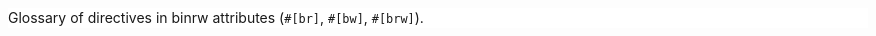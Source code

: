 Glossary of directives in binrw attributes (`#[br]`, `#[bw]`, `#[brw]`).

<style>
    .show-rw {
        background: var(--color-background, #fff);
        border: thin solid #ddd;
        box-shadow: -0.25rem 0.25rem 0 var(--color-background, #fff);
        display: flex;
        list-style: none;
        margin: 0 0 -2.25rem auto;
        gap: 0.5rem;
        padding: 0.25rem 1rem 0.75rem;
        position: sticky;
        top: 2rem;
        width: fit-content;
        z-index: 1;
    }
    .show-rw > legend {
        background: var(--color-background, #fff);
        padding: 0 0.15rem;
    }
    .show-rw [for]::before {
        background-clip: content-box;
        border: thin solid var(--color-standard, #000);
        border-radius: 0.5em;
        content: '';
        display: inline-block;
        height: 0.5em;
        margin-right: 0.3em;
        padding: 1px;
        width: 0.5em;
    }
    #show_write:checked ~ .br:not(.bw),
    #show_write:checked ~ * .br:not(.bw),
    #show_read:checked ~ .bw:not(.br),
    #show_read:checked ~ * .bw:not(.br),
    #show_both:not(:checked) ~ .brw,
    #show_both:not(:checked) ~ * .brw {
        display: none;
    }
    #show_read:checked ~ .show-rw [for=show_read]::before,
    #show_write:checked ~ .show-rw [for=show_write]::before,
    #show_both:checked ~ .show-rw [for=show_both]::before {
        background-color: var(--color-standard, #000);
    }
    .br, .bw, .brw {
        display: contents;
    }
    /* undoing rustdoc style that does not behave appropriately when wrapped */
    .br .example-wrap:last-child,
    .bw .example-wrap:last-child,
    .brw .example-wrap:last-child {
        margin-bottom: 10px;
    }
    #show_both:checked ~ span.brw + span.br,
    #show_both:checked ~ span.brw + span.br + span.bw,
    #show_both:checked ~ * span.brw + span.br,
    #show_both:checked ~ * span.brw + span.br + span.bw {
        display: none;
    }
    #show_both:checked ~ span.br + span.bw::before,
    #show_both:checked ~ * span.br + span.bw::before {
        content: '/';
    }